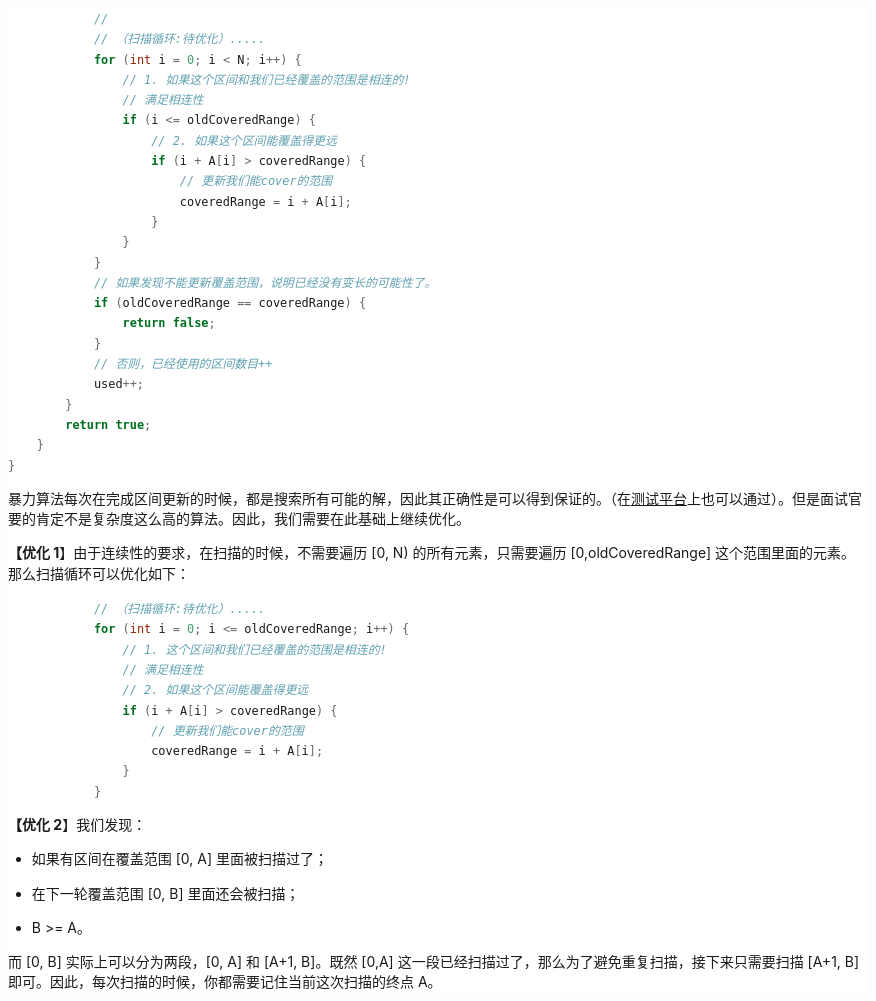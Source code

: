 ```java
            //
            // （扫描循环:待优化）.....
            for (int i = 0; i < N; i++) {
                // 1. 如果这个区间和我们已经覆盖的范围是相连的!
                // 满足相连性
                if (i <= oldCoveredRange) {
                    // 2. 如果这个区间能覆盖得更远
                    if (i + A[i] > coveredRange) {
                        // 更新我们能cover的范围
                        coveredRange = i + A[i];
                    } 
                }
            }
            // 如果发现不能更新覆盖范围，说明已经没有变长的可能性了。
            if (oldCoveredRange == coveredRange) {
                return false;
            }
            // 否则，已经使用的区间数目++
            used++;
        }
        return true;
    }
}
```

暴力算法每次在完成区间更新的时候，都是搜索所有可能的解，因此其正确性是可以得到保证的。（在[测试平台](https://leetcode-cn.com/problems/jump-game/?fileGuid=xxQTRXtVcqtHK6j8)上也可以通过）。但是面试官要的肯定不是复杂度这么高的算法。因此，我们需要在此基础上继续优化。

**【优化 1**】由于连续性的要求，在扫描的时候，不需要遍历 \[0, N) 的所有元素，只需要遍历 \[0,oldCoveredRange\] 这个范围里面的元素。那么扫描循环可以优化如下：

```java
            // （扫描循环:待优化）.....
            for (int i = 0; i <= oldCoveredRange; i++) {
                // 1. 这个区间和我们已经覆盖的范围是相连的!
                // 满足相连性
                // 2. 如果这个区间能覆盖得更远
                if (i + A[i] > coveredRange) {
                    // 更新我们能cover的范围
                    coveredRange = i + A[i];
                } 
            }

```

**【优化 2**】我们发现：

- 如果有区间在覆盖范围 \[0, A\] 里面被扫描过了；
    
- 在下一轮覆盖范围 \[0, B\] 里面还会被扫描；
    
- B >= A。
    

而 \[0, B\] 实际上可以分为两段，\[0, A\] 和 \[A+1, B\]。既然 \[0,A\] 这一段已经扫描过了，那么为了避免重复扫描，接下来只需要扫描 \[A+1, B\] 即可。因此，每次扫描的时候，你都需要记住当前这次扫描的终点 A。
